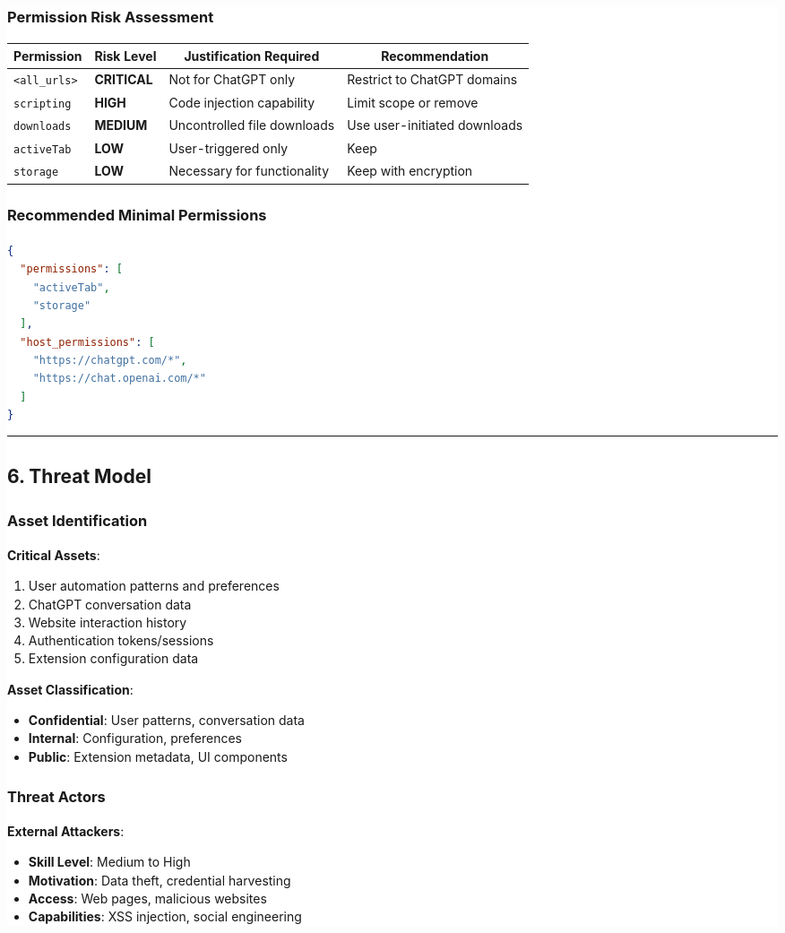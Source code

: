 ### Permission Risk Assessment

| Permission | Risk Level | Justification Required | Recommendation |
|------------|------------|----------------------|----------------|
| `<all_urls>` | **CRITICAL** | Not for ChatGPT only | Restrict to ChatGPT domains |
| `scripting` | **HIGH** | Code injection capability | Limit scope or remove |
| `downloads` | **MEDIUM** | Uncontrolled file downloads | Use user-initiated downloads |
| `activeTab` | **LOW** | User-triggered only | Keep |
| `storage` | **LOW** | Necessary for functionality | Keep with encryption |

### Recommended Minimal Permissions

```json
{
  "permissions": [
    "activeTab",
    "storage"
  ],
  "host_permissions": [
    "https://chatgpt.com/*",
    "https://chat.openai.com/*"
  ]
}
```

---

## 6. Threat Model

### Asset Identification

**Critical Assets**:
1. User automation patterns and preferences
2. ChatGPT conversation data  
3. Website interaction history
4. Authentication tokens/sessions
5. Extension configuration data

**Asset Classification**:
- **Confidential**: User patterns, conversation data
- **Internal**: Configuration, preferences  
- **Public**: Extension metadata, UI components

### Threat Actors

**External Attackers**:
- **Skill Level**: Medium to High
- **Motivation**: Data theft, credential harvesting
- **Access**: Web pages, malicious websites
- **Capabilities**: XSS injection, social engineering

